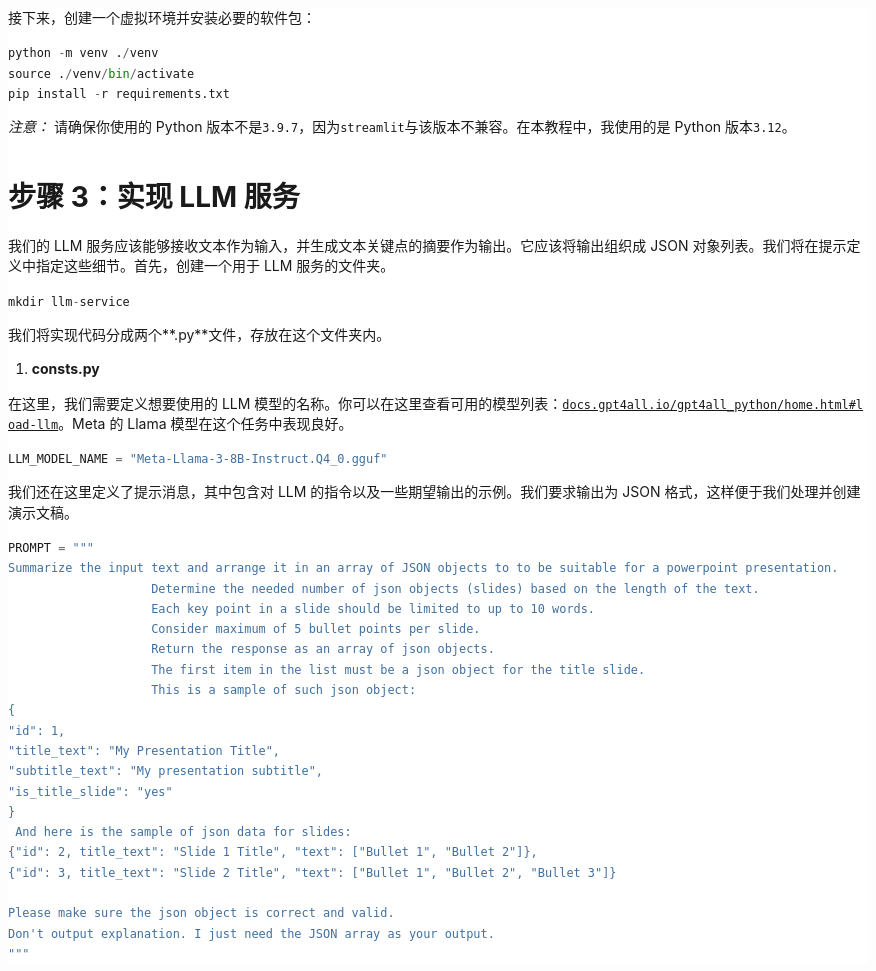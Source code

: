接下来，创建一个虚拟环境并安装必要的软件包：

```py
python -m venv ./venv
source ./venv/bin/activate
pip install -r requirements.txt
```

*注意：* 请确保你使用的 Python 版本不是`3.9.7`，因为`streamlit`与该版本不兼容。在本教程中，我使用的是 Python 版本`3.12`。

# 步骤 3：实现 LLM 服务

我们的 LLM 服务应该能够接收文本作为输入，并生成文本关键点的摘要作为输出。它应该将输出组织成 JSON 对象列表。我们将在提示定义中指定这些细节。首先，创建一个用于 LLM 服务的文件夹。

```py
mkdir llm-service
```

我们将实现代码分成两个**.py**文件，存放在这个文件夹内。

1.  **consts.py**

在这里，我们需要定义想要使用的 LLM 模型的名称。你可以在这里查看可用的模型列表：[`docs.gpt4all.io/gpt4all_python/home.html#load-llm`](https://docs.gpt4all.io/gpt4all_python/home.html#load-llm)。Meta 的 Llama 模型在这个任务中表现良好。

```py
LLM_MODEL_NAME = "Meta-Llama-3-8B-Instruct.Q4_0.gguf"
```

我们还在这里定义了提示消息，其中包含对 LLM 的指令以及一些期望输出的示例。我们要求输出为 JSON 格式，这样便于我们处理并创建演示文稿。

```py
PROMPT = """
Summarize the input text and arrange it in an array of JSON objects to to be suitable for a powerpoint presentation. 
                    Determine the needed number of json objects (slides) based on the length of the text. 
                    Each key point in a slide should be limited to up to 10 words. 
                    Consider maximum of 5 bullet points per slide. 
                    Return the response as an array of json objects. 
                    The first item in the list must be a json object for the title slide. 
                    This is a sample of such json object:
{
"id": 1,
"title_text": "My Presentation Title",
"subtitle_text": "My presentation subtitle",
"is_title_slide": "yes"
}
 And here is the sample of json data for slides:
{"id": 2, title_text": "Slide 1 Title", "text": ["Bullet 1", "Bullet 2"]},
{"id": 3, title_text": "Slide 2 Title", "text": ["Bullet 1", "Bullet 2", "Bullet 3"]}

Please make sure the json object is correct and valid. 
Don't output explanation. I just need the JSON array as your output.
"""
```
